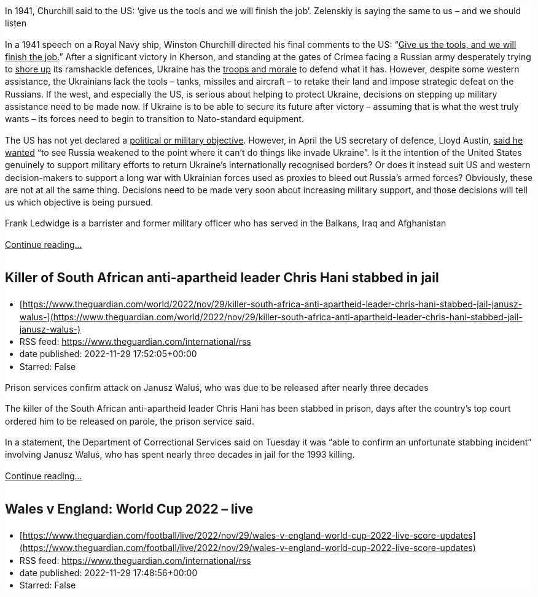 <p>In 1941, Churchill said to the US: ‘give us the tools and we will finish the job’. Zelenskiy is saying the same to us – and we should listen</p><p>In a 1941 speech on a Royal Navy ship, Winston Churchill directed his final comments to the US: “<a href="https://www.martingilbert.com/blog/give-us-tools-will-finish-job/">Give us the tools, and we will finish the job.</a>” After a significant victory in Kherson, and standing at the gates of Crimea facing a Russian army desperately trying to <a href="https://twitter.com/DefenceHQ/status/1593489142201163777">shore up</a> its ramshackle defences, Ukraine has the <a href="https://www.theguardian.com/world/2022/sep/17/ukraine-depends-on-morale-and-russia-on-mercenaries-it-could-decide-the-war">troops and morale</a> to defend what it has. However, despite some western assistance, the Ukrainians lack the tools – tanks, missiles and aircraft – to retake their land and impose strategic defeat on the Russians. If the west, and especially the US, is serious about helping to protect Ukraine, decisions on stepping up military assistance need to be made now. If Ukraine is to be able to secure its future after victory – assuming that is what the west truly wants – its forces need to begin to transition to Nato-standard equipment.</p><p>The US has not yet declared a <a href="https://www.csis.org/analysis/end-beginning-ukraine">political or military objective</a>. However, in April the US secretary of defence, Lloyd Austin, <a href="https://www.theguardian.com/world/2022/apr/25/us-diplomats-to-return-to-ukraine-and-fresh-military-aid-unveiled-after-blinken-visit">said he wanted</a> “to see Russia weakened to the point where it can’t do things like invade Ukraine”. Is it the intention of the United States genuinely to support military efforts to return Ukraine’s internationally recognised borders? Or does it instead suit US and western decision-makers to support a long war with Ukrainian forces used as proxies to bleed out Russia’s armed forces? Obviously, these are not at all the same thing. Decisions need to be made very soon about increasing military support, and those decisions will tell us which objective is being pursued.</p><p>Frank Ledwidge is a barrister and former military officer who has served in the Balkans, Iraq and Afghanistan</p> <a href="https://www.theguardian.com/commentisfree/2022/nov/29/ukraine-tanks-west-putin-russia-churchill">Continue reading...</a>

## Killer of South African anti-apartheid leader Chris Hani stabbed in jail
 - [https://www.theguardian.com/world/2022/nov/29/killer-south-africa-anti-apartheid-leader-chris-hani-stabbed-jail-janusz-walus-](https://www.theguardian.com/world/2022/nov/29/killer-south-africa-anti-apartheid-leader-chris-hani-stabbed-jail-janusz-walus-)
 - RSS feed: https://www.theguardian.com/international/rss
 - date published: 2022-11-29 17:52:05+00:00
 - Starred: False

<p>Prison services confirm attack on Janusz Waluś, who was due to be released after nearly three decades</p><p>The killer of the South African anti-apartheid leader Chris Hani has been stabbed in prison, days after the country’s top court ordered him to be released on parole, the prison service said.</p><p>In a statement, the Department of Correctional Services said on Tuesday it was “able to confirm an unfortunate stabbing incident” involving Janusz Waluś, who has spent nearly three decades in jail for the 1993 killing.</p> <a href="https://www.theguardian.com/world/2022/nov/29/killer-south-africa-anti-apartheid-leader-chris-hani-stabbed-jail-janusz-walus-">Continue reading...</a>

## Wales v England: World Cup 2022 – live
 - [https://www.theguardian.com/football/live/2022/nov/29/wales-v-england-world-cup-2022-live-score-updates](https://www.theguardian.com/football/live/2022/nov/29/wales-v-england-world-cup-2022-live-score-updates)
 - RSS feed: https://www.theguardian.com/international/rss
 - date published: 2022-11-29 17:48:56+00:00
 - Starred: False
